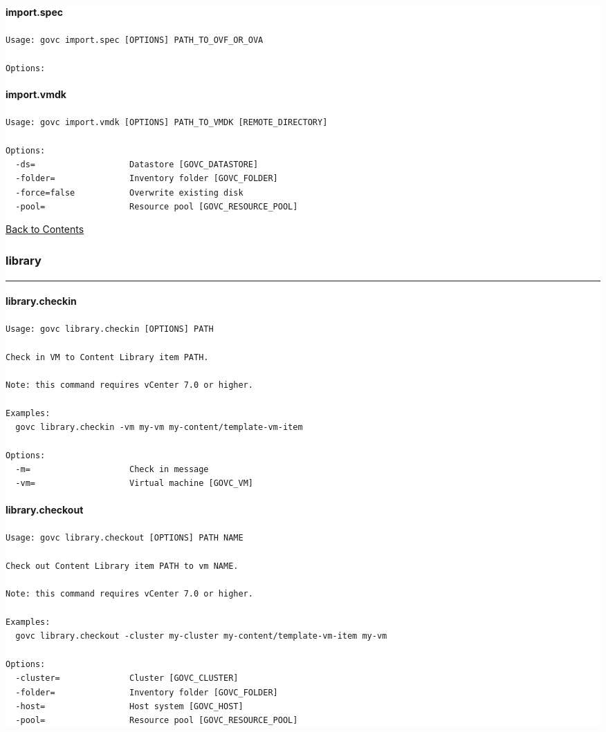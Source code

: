 #### import.spec

```
Usage: govc import.spec [OPTIONS] PATH_TO_OVF_OR_OVA

Options:
```

#### import.vmdk

```
Usage: govc import.vmdk [OPTIONS] PATH_TO_VMDK [REMOTE_DIRECTORY]

Options:
  -ds=                   Datastore [GOVC_DATASTORE]
  -folder=               Inventory folder [GOVC_FOLDER]
  -force=false           Overwrite existing disk
  -pool=                 Resource pool [GOVC_RESOURCE_POOL]
```

[Back to Contents](#contents)

### library

----

#### library.checkin

```
Usage: govc library.checkin [OPTIONS] PATH

Check in VM to Content Library item PATH.

Note: this command requires vCenter 7.0 or higher.

Examples:
  govc library.checkin -vm my-vm my-content/template-vm-item

Options:
  -m=                    Check in message
  -vm=                   Virtual machine [GOVC_VM]
```

#### library.checkout

```
Usage: govc library.checkout [OPTIONS] PATH NAME

Check out Content Library item PATH to vm NAME.

Note: this command requires vCenter 7.0 or higher.

Examples:
  govc library.checkout -cluster my-cluster my-content/template-vm-item my-vm

Options:
  -cluster=              Cluster [GOVC_CLUSTER]
  -folder=               Inventory folder [GOVC_FOLDER]
  -host=                 Host system [GOVC_HOST]
  -pool=                 Resource pool [GOVC_RESOURCE_POOL]
```
